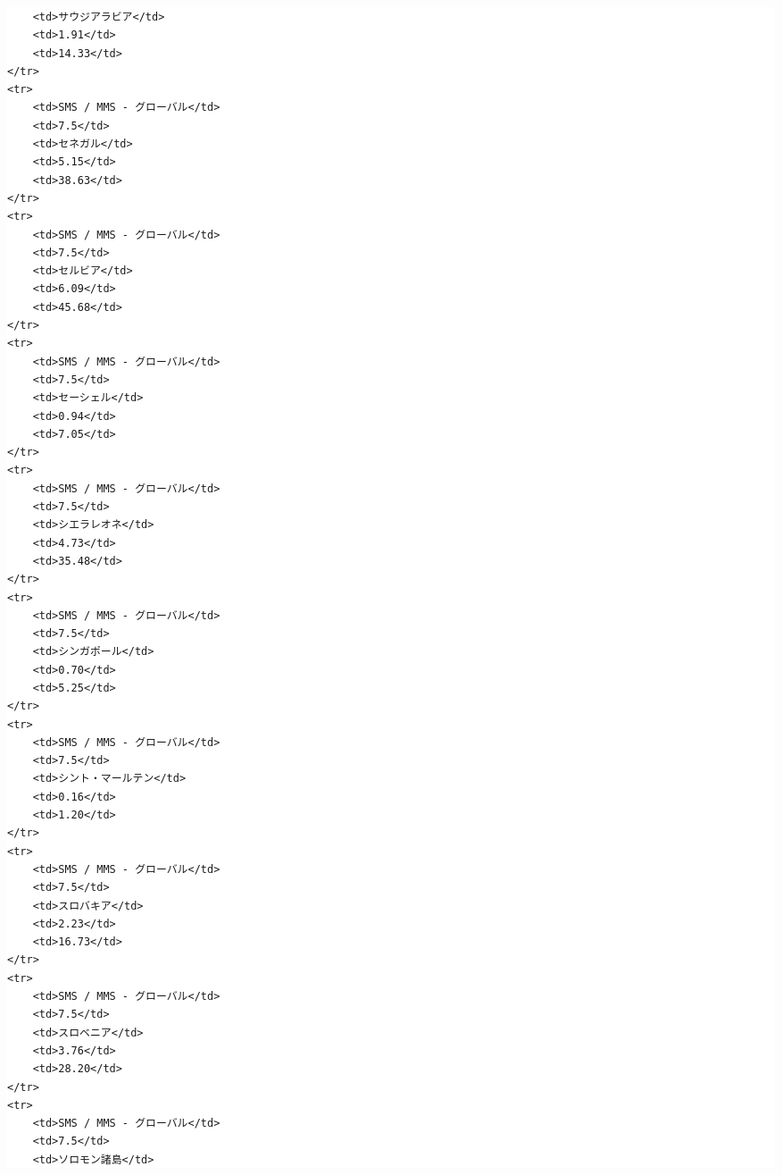         <td>サウジアラビア</td>
        <td>1.91</td>
        <td>14.33</td>
    </tr>
    <tr>
        <td>SMS / MMS - グローバル</td>
        <td>7.5</td>
        <td>セネガル</td>
        <td>5.15</td>
        <td>38.63</td>
    </tr>
    <tr>
        <td>SMS / MMS - グローバル</td>
        <td>7.5</td>
        <td>セルビア</td>
        <td>6.09</td>
        <td>45.68</td>
    </tr>
    <tr>
        <td>SMS / MMS - グローバル</td>
        <td>7.5</td>
        <td>セーシェル</td>
        <td>0.94</td>
        <td>7.05</td>
    </tr>
    <tr>
        <td>SMS / MMS - グローバル</td>
        <td>7.5</td>
        <td>シエラレオネ</td>
        <td>4.73</td>
        <td>35.48</td>
    </tr>
    <tr>
        <td>SMS / MMS - グローバル</td>
        <td>7.5</td>
        <td>シンガポール</td>
        <td>0.70</td>
        <td>5.25</td>
    </tr>
    <tr>
        <td>SMS / MMS - グローバル</td>
        <td>7.5</td>
        <td>シント・マールテン</td>
        <td>0.16</td>
        <td>1.20</td>
    </tr>
    <tr>
        <td>SMS / MMS - グローバル</td>
        <td>7.5</td>
        <td>スロバキア</td>
        <td>2.23</td>
        <td>16.73</td>
    </tr>
    <tr>
        <td>SMS / MMS - グローバル</td>
        <td>7.5</td>
        <td>スロベニア</td>
        <td>3.76</td>
        <td>28.20</td>
    </tr>
    <tr>
        <td>SMS / MMS - グローバル</td>
        <td>7.5</td>
        <td>ソロモン諸島</td>